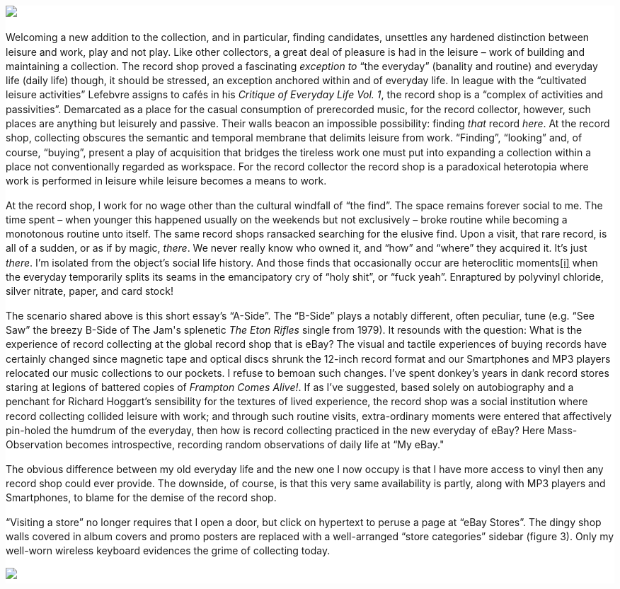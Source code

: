![](/tne/sites/mediacommons.futureofthebook.org.tne/files/images/figure_2_0.jpeg)

<span>Welcoming a new addition to the collection, and in particular, finding candidates, unsettles any hardened distinction between leisure and work, play and not play. Like other collectors, a great deal of pleasure is had in the leisure – work of building and maintaining a collection. The record shop proved a fascinating </span>*exception to*<span> “the everyday” (banality and routine) and everyday life (daily life) though, it should be stressed, an exception anchored within and of everyday life. In league with the “cultivated leisure activities” Lefebvre assigns to cafés in his </span>*Critique of Everyday Life Vol. 1*<span>, the record shop is a “complex of activities and passivities”. Demarcated as a place for the casual consumption of prerecorded music, for the record collector, however, such places are anything but leisurely and passive. Their walls beacon an impossible possibility: finding </span>*that*<span> record </span>*here*<span>. At the record shop, collecting obscures the semantic and temporal membrane that delimits leisure from work. “Finding”, “looking” and, of course, “buying”, present a play of acquisition that bridges the tireless work one must put into expanding a collection within a place not conventionally regarded as workspace. For the record collector the record shop is a paradoxical heterotopia where work is performed in leisure while leisure becomes a means to work. </span>

<span>At the record shop, I work for no wage other than the cultural windfall of “the find”. The space remains forever social to me. The time spent – when younger this happened usually on the weekends but not exclusively – broke routine while becoming a monotonous routine unto itself. The same record shops ransacked searching for the elusive find. Upon a visit, that rare record, is all of a sudden, or as if by magic, </span>*there*<span>. We never really know who owned it, and “how” and “where” they acquired it. It’s just </span>*there*<span>. I’m isolated from the object’s social life history. And those finds that occasionally occur are heteroclitic moments</span>[\[i\]](#_edn1)<span> when the everyday temporarily splits its seams in the emancipatory cry of “holy shit”, or “fuck yeah”. Enraptured by polyvinyl chloride, silver nitrate, paper, and card stock! </span>

<span>The scenario shared above is this short essay’s “A-Side”. The “B-Side” plays a notably different, often peculiar, tune (e.g. “See Saw” the breezy B-Side of The Jam's splenetic </span>*The Eton Rifles*<span> single from 1979). It resounds with the question: What is the experience of record collecting at the global record shop that is eBay? The visual and tactile experiences of buying records have certainly changed since magnetic tape and optical discs shrunk the 12-inch record format and our Smartphones and MP3 players relocated our music collections to our pockets. I refuse to bemoan such changes. I’ve spent donkey’s years in dank record stores staring at legions of battered copies of </span>*Frampton Comes Alive!*<span>. If as I’ve suggested, based solely on autobiography and a penchant for Richard Hoggart’s sensibility for the textures of lived experience, the record shop was a social institution where record collecting collided leisure with work; and through such routine visits, extra-ordinary moments were entered that affectively pin-holed the humdrum of the everyday, then how is record collecting practiced in the new everyday of eBay? Here Mass-Observation becomes introspective, recording random observations of daily life at “My eBay."</span>

<span>The obvious difference between my old everyday life and the new one I now occupy is that I have more access to vinyl then any record shop could ever provide. The downside, of course, is that this very same availability is partly, along with MP3 players and Smartphones, to blame for the demise of the record shop.</span>

<span>“Visiting a store” no longer requires that I open a door, but click on hypertext to peruse a page at “eBay Stores”. The dingy shop walls covered in album covers and promo posters are replaced with a well-arranged “store categories” sidebar (figure 3). Only my well-worn wireless keyboard evidences the grime of collecting today.</span>

![](/tne/sites/mediacommons.futureofthebook.org.tne/files/images/figure_3_0.png)
